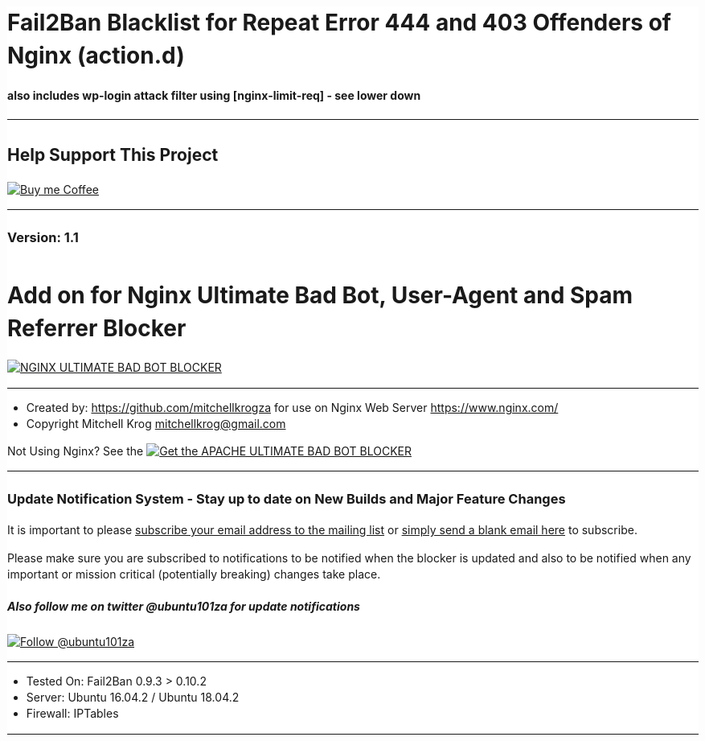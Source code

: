 # Fail2Ban Blacklist for Repeat Error 444 and 403 Offenders of Nginx (action.d)
#### also includes wp-login attack filter using [nginx-limit-req] - see lower down

************************************************
## Help Support This Project 

[<img src="https://github.com/KimSpecht/nginx-ultimate-bad-bot-blocker/blob/master/.assets/kofi4.png" alt="Buy me Coffee" width="300"/>](https://ko-fi.com/mitchellkrog)

************************************************
### Version: 1.1

# Add on for Nginx Ultimate Bad Bot, User-Agent and Spam Referrer Blocker

[![NGINX ULTIMATE BAD BOT BLOCKER](https://img.shields.io/badge/NGINX%20-%20ULTIMATE%20BAD%20BOT%20BLOCKER%20%E2%9B%94-blue.svg)](https://github.com/KimSpecht/nginx-ultimate-bad-bot-blocker)

************************************************
- Created by: https://github.com/mitchellkrogza for use on Nginx Web Server https://www.nginx.com/
- Copyright Mitchell Krog <mitchellkrog@gmail.com>

Not Using Nginx? See the [![Get the APACHE ULTIMATE BAD BOT BLOCKER](https://img.shields.io/badge/APACHE%20-%20ULTIMATE%20BAD%20BOT%20BLOCKER%20%E2%9B%94-blue.svg)](https://github.com/mitchellkrogza/apache-ultimate-bad-bot-blocker)

************************************************
### Update Notification System - Stay up to date on New Builds and Major Feature Changes 

It is important to please <a href="https://groups.google.com/forum/#!forum/nginx-ultimate-bad-bot-blocker">subscribe your email address to the mailing list</a> or <a href="mailto:nginx-ultimate-bad-bot-blocker+subscribe@googlegroups.com">simply send a blank email here</a> to subscribe.

Please make sure you are subscribed to notifications to be notified when the blocker is updated and also to be notified when any important or mission critical (potentially breaking) changes take place.

##### Also follow me on twitter @ubuntu101za for update notifications

<a href='https://twitter.com/ubuntu101za'><img src='https://img.shields.io/twitter/follow/ubuntu101za.svg?style=social&label=Follow' alt='Follow @ubuntu101za'></a>

************************************************
- Tested On: Fail2Ban 0.9.3 > 0.10.2
- Server: Ubuntu 16.04.2 / Ubuntu 18.04.2
- Firewall: IPTables
************************************************
